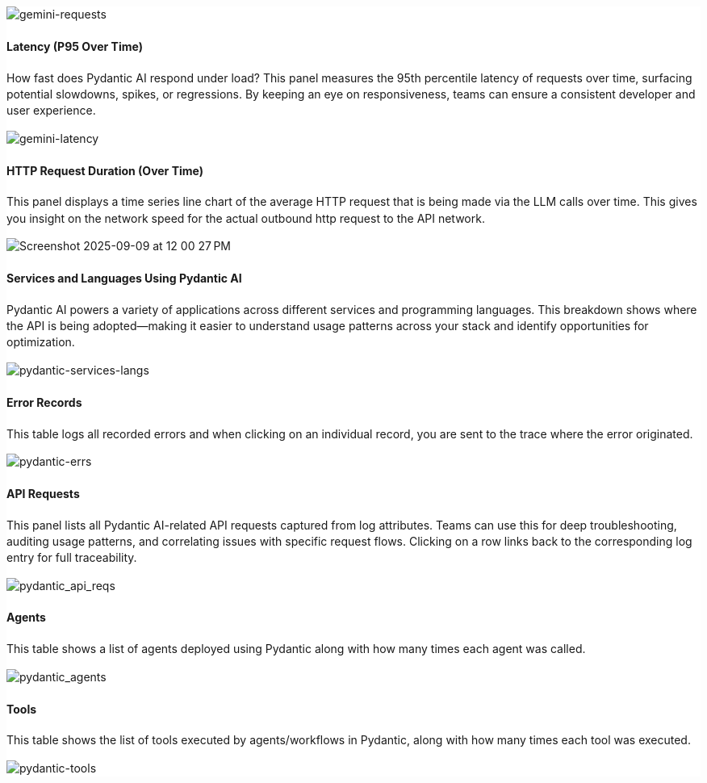 <img width="708" height="281" alt="gemini-requests" src="https://github.com/user-attachments/assets/4f060da9-3297-447c-89b8-730f28e39a47" />


#### Latency (P95 Over Time)

How fast does Pydantic AI respond under load? This panel measures the 95th percentile latency of requests over time, surfacing potential slowdowns, spikes, or regressions. By keeping an eye on responsiveness, teams can ensure a consistent developer and user experience.

<img width="708" height="281" alt="gemini-latency" src="https://github.com/user-attachments/assets/3c909491-7dfd-4a0d-8fcb-2b88cc8ff58d" />

#### HTTP Request Duration (Over Time)

This panel displays a time series line chart of the average HTTP request that is being made via the LLM calls over time. This gives you insight on the network speed for the actual outbound http request to the API network. 

<img width="598" height="176" alt="Screenshot 2025-09-09 at 12 00 27 PM" src="https://github.com/user-attachments/assets/ef061331-0b4b-4e25-a50b-fe0c8a771045" />

#### Services and Languages Using Pydantic AI

Pydantic AI powers a variety of applications across different services and programming languages. This breakdown shows where the API is being adopted—making it easier to understand usage patterns across your stack and identify opportunities for optimization.

<img width="703" height="121" alt="pydantic-services-langs" src="https://github.com/user-attachments/assets/289e39bb-d7b1-40d9-a5e8-e9e68b84d6b9" />


#### Error Records

This table logs all recorded errors and when clicking on an individual record, you are sent to the trace where the error originated.

<img width="815" height="138" alt="pydantic-errs" src="https://github.com/user-attachments/assets/7faf9d6b-1938-4974-aebe-2b91d86079c1" />


#### API Requests

This panel lists all Pydantic AI-related API requests captured from log attributes. Teams can use this for deep troubleshooting, auditing usage patterns, and correlating issues with specific request flows. Clicking on a row links back to the corresponding log entry for full traceability.

<img width="695" height="252" alt="pydantic_api_reqs" src="https://github.com/user-attachments/assets/76532c68-72f0-474a-9092-f0c7f29e419b" />


#### Agents

This table shows a list of agents deployed using Pydantic along with how many times each agent was called.

<img width="695" height="159" alt="pydantic_agents" src="https://github.com/user-attachments/assets/054fa1be-9008-418d-bde6-62b17660e07c" />

#### Tools

This table shows the list of tools executed by agents/workflows in Pydantic, along with how many times each tool was executed. 

<img width="696" height="110" alt="pydantic-tools" src="https://github.com/user-attachments/assets/f0857c07-3b4d-42b0-b923-7e188a681856" />







